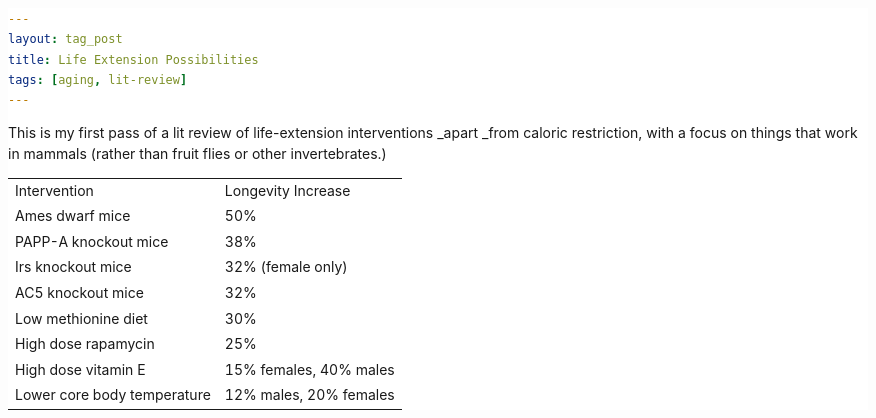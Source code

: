 ```yaml
---
layout: tag_post
title: Life Extension Possibilities
tags: [aging, lit-review]
---
```


This is my first pass of a lit review of life-extension interventions _apart _from caloric restriction, with a focus on things that work in mammals (rather than fruit flies or other invertebrates.)


<table>
  <tr>
   <td>Intervention
   </td>
   <td>Longevity Increase
   </td>
  </tr>
  <tr>
   <td>Ames dwarf mice
   </td>
   <td>50%
   </td>
  </tr>
  <tr>
   <td>PAPP-A knockout mice
   </td>
   <td>38%
   </td>
  </tr>
  <tr>
   <td>Irs knockout mice
   </td>
   <td>32% (female only)
   </td>
  </tr>
  <tr>
   <td>AC5 knockout mice
   </td>
   <td>32%
   </td>
  </tr>
  <tr>
   <td>Low methionine diet
   </td>
   <td>30%
   </td>
  </tr>
  <tr>
   <td>High dose rapamycin
   </td>
   <td>25%
   </td>
  </tr>
  <tr>
   <td>High dose vitamin E
   </td>
   <td>15% females, 40% males
   </td>
  </tr>
  <tr>
   <td>Lower core body temperature
   </td>
   <td>12% males, 20% females